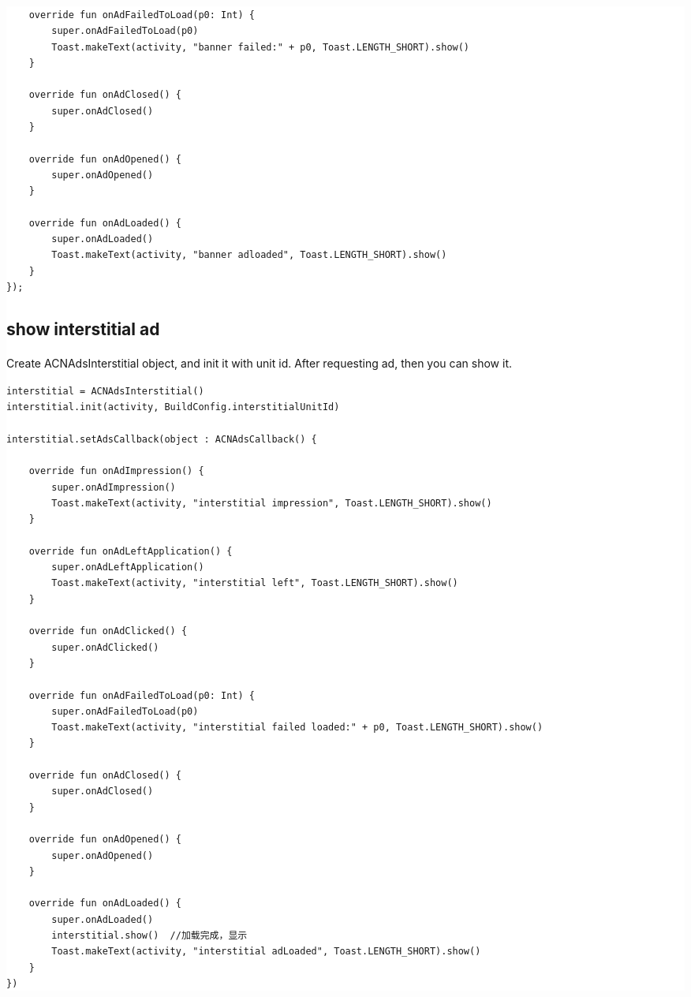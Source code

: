 ```
    override fun onAdFailedToLoad(p0: Int) {
        super.onAdFailedToLoad(p0)
        Toast.makeText(activity, "banner failed:" + p0, Toast.LENGTH_SHORT).show()
    }

    override fun onAdClosed() {
        super.onAdClosed()
    }

    override fun onAdOpened() {
        super.onAdOpened()
    }

    override fun onAdLoaded() {
        super.onAdLoaded()
        Toast.makeText(activity, "banner adloaded", Toast.LENGTH_SHORT).show()
    }
});
```
## show interstitial ad
Create ACNAdsInterstitial object, and init it with unit id. After requesting ad, then you can show it. 

```
interstitial = ACNAdsInterstitial()
interstitial.init(activity, BuildConfig.interstitialUnitId)

interstitial.setAdsCallback(object : ACNAdsCallback() {

    override fun onAdImpression() {
        super.onAdImpression()
        Toast.makeText(activity, "interstitial impression", Toast.LENGTH_SHORT).show()
    }

    override fun onAdLeftApplication() {
        super.onAdLeftApplication()
        Toast.makeText(activity, "interstitial left", Toast.LENGTH_SHORT).show()
    }

    override fun onAdClicked() {
        super.onAdClicked()
    }

    override fun onAdFailedToLoad(p0: Int) {
        super.onAdFailedToLoad(p0)
        Toast.makeText(activity, "interstitial failed loaded:" + p0, Toast.LENGTH_SHORT).show()
    }

    override fun onAdClosed() {
        super.onAdClosed()
    }

    override fun onAdOpened() {
        super.onAdOpened()
    }

    override fun onAdLoaded() {
        super.onAdLoaded()
        interstitial.show()  //加载完成，显示
        Toast.makeText(activity, "interstitial adLoaded", Toast.LENGTH_SHORT).show() 
    }
})
```